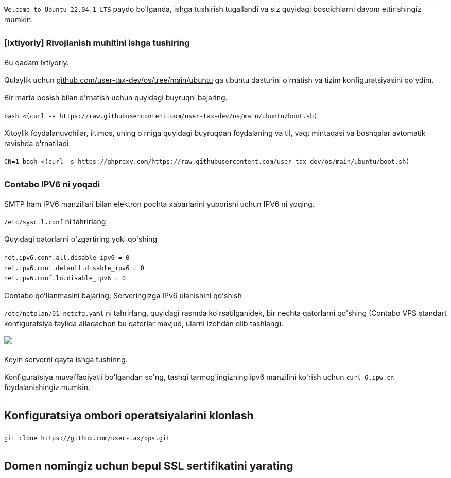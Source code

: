 `Welcome to Ubuntu 22.04.1 LTS` paydo bo'lganda, ishga tushirish tugallandi va siz quyidagi bosqichlarni davom ettirishingiz mumkin.

### [Ixtiyoriy] Rivojlanish muhitini ishga tushiring

Bu qadam ixtiyoriy.

Qulaylik uchun [github.com/user-tax-dev/os/tree/main/ubuntu](https://github.com/user-tax-dev/os/tree/main/ubuntu) ga ubuntu dasturini o'rnatish va tizim konfiguratsiyasini qo'ydim.

Bir marta bosish bilan o'rnatish uchun quyidagi buyruqni bajaring.

```
bash <(curl -s https://raw.githubusercontent.com/user-tax-dev/os/main/ubuntu/boot.sh)
```

Xitoylik foydalanuvchilar, iltimos, uning o'rniga quyidagi buyruqdan foydalaning va til, vaqt mintaqasi va boshqalar avtomatik ravishda o'rnatiladi.

```
CN=1 bash <(curl -s https://ghproxy.com/https://raw.githubusercontent.com/user-tax-dev/os/main/ubuntu/boot.sh)
```

### Contabo IPV6 ni yoqadi

SMTP ham IPV6 manzillari bilan elektron pochta xabarlarini yuborishi uchun IPV6 ni yoqing.

`/etc/sysctl.conf` ni tahrirlang

Quyidagi qatorlarni o'zgartiring yoki qo'shing

```
net.ipv6.conf.all.disable_ipv6 = 0
net.ipv6.conf.default.disable_ipv6 = 0
net.ipv6.conf.lo.disable_ipv6 = 0
```

[Contabo qoʻllanmasini bajaring: Serveringizga IPv6 ulanishini qoʻshish](https://contabo.com/blog/adding-ipv6-connectivity-to-your-server/)

`/etc/netplan/01-netcfg.yaml` ni tahrirlang, quyidagi rasmda ko'rsatilganidek, bir nechta qatorlarni qo'shing (Contabo VPS standart konfiguratsiya faylida allaqachon bu qatorlar mavjud, ularni izohdan olib tashlang).

![](https://pub-b8db533c86124200a9d799bf3ba88099.r2.dev/2023/03/5MEi41I.webp)

Keyin serverni qayta ishga tushiring.

Konfiguratsiya muvaffaqiyatli bo'lgandan so'ng, tashqi tarmog'ingizning ipv6 manzilini ko'rish uchun `curl 6.ipw.cn` foydalanishingiz mumkin.

## Konfiguratsiya ombori operatsiyalarini klonlash

```
git clone https://github.com/user-tax/ops.git
```

## Domen nomingiz uchun bepul SSL sertifikatini yarating
